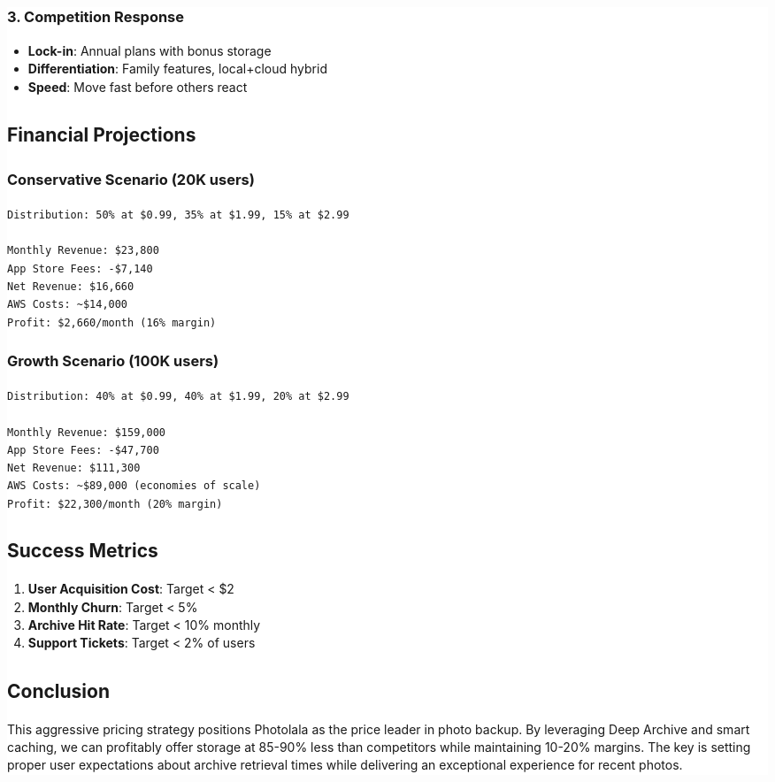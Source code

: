 ### 3. Competition Response
- **Lock-in**: Annual plans with bonus storage
- **Differentiation**: Family features, local+cloud hybrid
- **Speed**: Move fast before others react

## Financial Projections

### Conservative Scenario (20K users)
```
Distribution: 50% at $0.99, 35% at $1.99, 15% at $2.99

Monthly Revenue: $23,800
App Store Fees: -$7,140
Net Revenue: $16,660
AWS Costs: ~$14,000
Profit: $2,660/month (16% margin)
```

### Growth Scenario (100K users)
```
Distribution: 40% at $0.99, 40% at $1.99, 20% at $2.99

Monthly Revenue: $159,000
App Store Fees: -$47,700
Net Revenue: $111,300
AWS Costs: ~$89,000 (economies of scale)
Profit: $22,300/month (20% margin)
```

## Success Metrics

1. **User Acquisition Cost**: Target < $2
2. **Monthly Churn**: Target < 5%
3. **Archive Hit Rate**: Target < 10% monthly
4. **Support Tickets**: Target < 2% of users

## Conclusion

This aggressive pricing strategy positions Photolala as the price leader in photo backup. By leveraging Deep Archive and smart caching, we can profitably offer storage at 85-90% less than competitors while maintaining 10-20% margins. The key is setting proper user expectations about archive retrieval times while delivering an exceptional experience for recent photos.